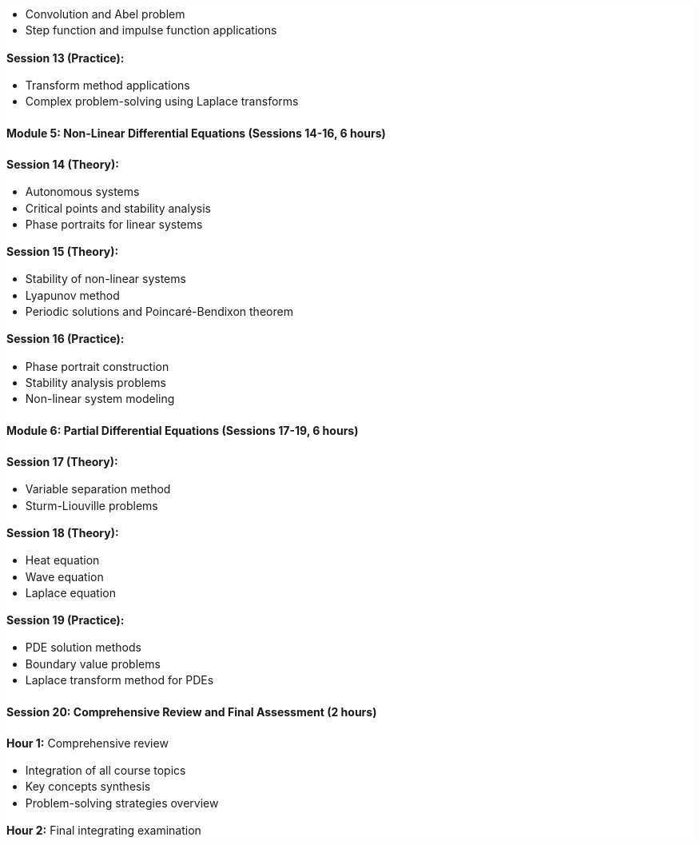 - Convolution and Abel problem
- Step function and impulse function applications

**Session 13 (Practice):**

- Transform method applications
- Complex problem-solving using Laplace transforms

#### Module 5: Non-Linear Differential Equations (Sessions 14-16, 6 hours)

**Session 14 (Theory):**

- Autonomous systems
- Critical points and stability analysis
- Phase portraits for linear systems

**Session 15 (Theory):**

- Stability of non-linear systems
- Lyapunov method
- Periodic solutions and Poincaré-Bendixon theorem

**Session 16 (Practice):**

- Phase portrait construction
- Stability analysis problems
- Non-linear system modeling

#### Module 6: Partial Differential Equations (Sessions 17-19, 6 hours)

**Session 17 (Theory):**

- Variable separation method
- Sturm-Liouville problems

**Session 18 (Theory):**

- Heat equation
- Wave equation
- Laplace equation

**Session 19 (Practice):**

- PDE solution methods
- Boundary value problems
- Laplace transform method for PDEs

#### Session 20: Comprehensive Review and Final Assessment (2 hours)

**Hour 1:** Comprehensive review

- Integration of all course topics
- Key concepts synthesis
- Problem-solving strategies overview

**Hour 2:** Final integrating examination

